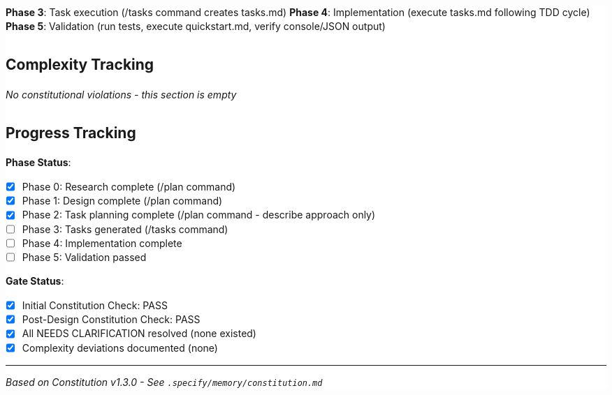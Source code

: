 **Phase 3**: Task execution (/tasks command creates tasks.md)
**Phase 4**: Implementation (execute tasks.md following TDD cycle)
**Phase 5**: Validation (run tests, execute quickstart.md, verify console/JSON output)

## Complexity Tracking
*No constitutional violations - this section is empty*

## Progress Tracking

**Phase Status**:
- [x] Phase 0: Research complete (/plan command)
- [x] Phase 1: Design complete (/plan command)
- [x] Phase 2: Task planning complete (/plan command - describe approach only)
- [ ] Phase 3: Tasks generated (/tasks command)
- [ ] Phase 4: Implementation complete
- [ ] Phase 5: Validation passed

**Gate Status**:
- [x] Initial Constitution Check: PASS
- [x] Post-Design Constitution Check: PASS
- [x] All NEEDS CLARIFICATION resolved (none existed)
- [x] Complexity deviations documented (none)

---
*Based on Constitution v1.3.0 - See `.specify/memory/constitution.md`*
